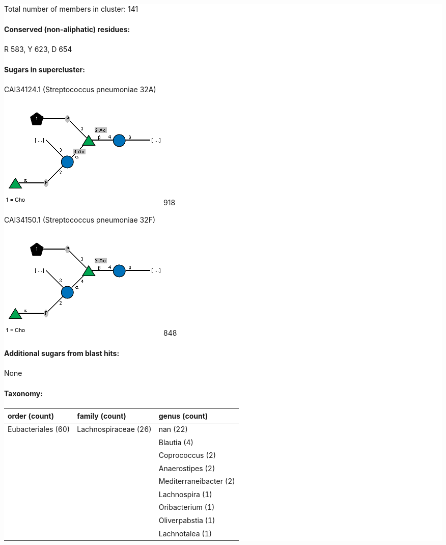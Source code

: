 Total number of members in cluster: 141

#### Conserved (non-aliphatic) residues:

R 583, Y 623, D 654

#### Sugars in supercluster:

CAI34124.1 (Streptococcus pneumoniae 32A)

![](../../../../../csdb/images/918.gif)918

CAI34150.1 (Streptococcus pneumoniae 32F)

![](../../../../../csdb/images/848.gif)848

#### Additional sugars from blast hits:

None

#### Taxonomy:

| order (count)          | family (count)            | genus (count)               |
|:-----------------------|:--------------------------|:----------------------------|
| Eubacteriales (60)     | Lachnospiraceae (26)      | nan (22)                    |
|                        |                           | Blautia (4)                 |
|                        |                           | Coprococcus (2)             |
|                        |                           | Anaerostipes (2)            |
|                        |                           | Mediterraneibacter (2)      |
|                        |                           | Lachnospira (1)             |
|                        |                           | Oribacterium (1)            |
|                        |                           | Oliverpabstia (1)           |
|                        |                           | Lachnotalea (1)             |
